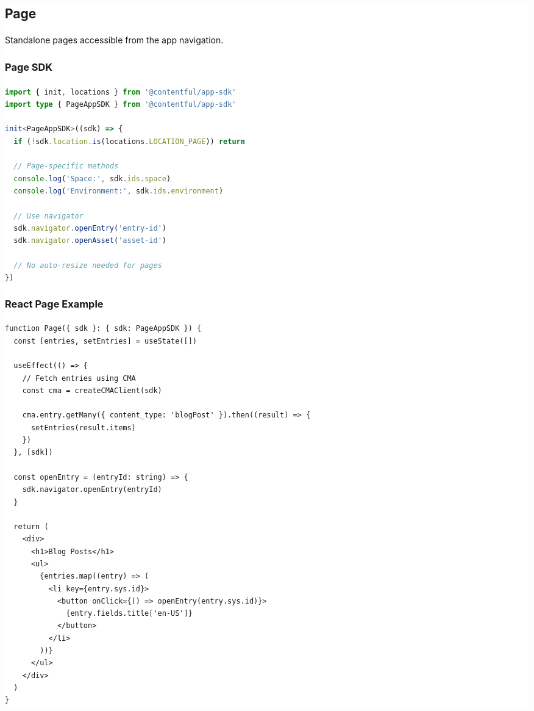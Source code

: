 ## Page

Standalone pages accessible from the app navigation.

### Page SDK

```typescript
import { init, locations } from '@contentful/app-sdk'
import type { PageAppSDK } from '@contentful/app-sdk'

init<PageAppSDK>((sdk) => {
  if (!sdk.location.is(locations.LOCATION_PAGE)) return

  // Page-specific methods
  console.log('Space:', sdk.ids.space)
  console.log('Environment:', sdk.ids.environment)

  // Use navigator
  sdk.navigator.openEntry('entry-id')
  sdk.navigator.openAsset('asset-id')

  // No auto-resize needed for pages
})
```

### React Page Example

```tsx
function Page({ sdk }: { sdk: PageAppSDK }) {
  const [entries, setEntries] = useState([])

  useEffect(() => {
    // Fetch entries using CMA
    const cma = createCMAClient(sdk)

    cma.entry.getMany({ content_type: 'blogPost' }).then((result) => {
      setEntries(result.items)
    })
  }, [sdk])

  const openEntry = (entryId: string) => {
    sdk.navigator.openEntry(entryId)
  }

  return (
    <div>
      <h1>Blog Posts</h1>
      <ul>
        {entries.map((entry) => (
          <li key={entry.sys.id}>
            <button onClick={() => openEntry(entry.sys.id)}>
              {entry.fields.title['en-US']}
            </button>
          </li>
        ))}
      </ul>
    </div>
  )
}
```
